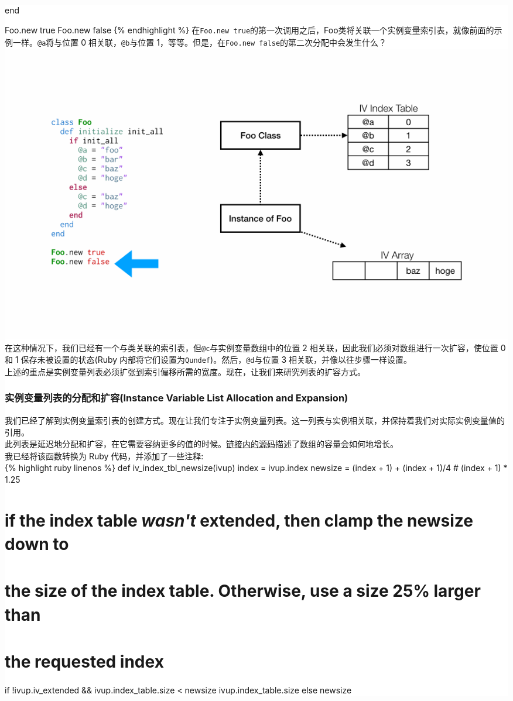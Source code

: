 end

Foo.new true
Foo.new false
{% endhighlight %}
在`Foo.new true`的第一次调用之后，Foo类将关联一个实例变量索引表，就像前面的示例一样。`@a`将与位置 0 相关联，`@b`与位置 1，等等。但是，在`Foo.new false`的第二次分配中会发生什么？  
 ![ivar](/assets/images/ivar_third_time.gif)
在这种情况下，我们已经有一个与类关联的索引表，但`@c`与实例变量数组中的位置 2 相关联，因此我们必须对数组进行一次扩容，使位置 0 和 1 保存未被设置的状态(Ruby 内部将它们设置为`Qundef`)。然后，`@d`与位置 3 相关联，并像以往步骤一样设置。  
上述的重点是实例变量列表必须扩张到索引偏移所需的宽度。现在，让我们来研究列表的扩容方式。  


### 实例变量列表的分配和扩容(Instance Variable List Allocation and Expansion)

我们已经了解到实例变量索引表的创建方式。现在让我们专注于实例变量列表。这一列表与实例相关联，并保持着我们对实际实例变量值的引用。  
此列表是延迟地分配和扩容，在它需要容纳更多的值的时候。[链接内的源码](https://github.com/ruby/ruby/blob/24c4e6dec109e105c13bd4c1b7f7cd51e534a3c3/variable.c#L947-L957)描述了数组的容量会如何地增长。  
我已经将该函数转换为 Ruby 代码，并添加了一些注释:  
{% highlight ruby linenos %}
def iv_index_tbl_newsize(ivup)
  index = ivup.index
  newsize = (index + 1) + (index + 1)/4 # (index + 1) * 1.25


  # if the index table *wasn't* extended, then clamp the newsize down to
  # the size of the index table.  Otherwise, use a size 25% larger than
  # the requested index
  if !ivup.iv_extended && ivup.index_table.size < newsize
    ivup.index_table.size
  else
    newsize